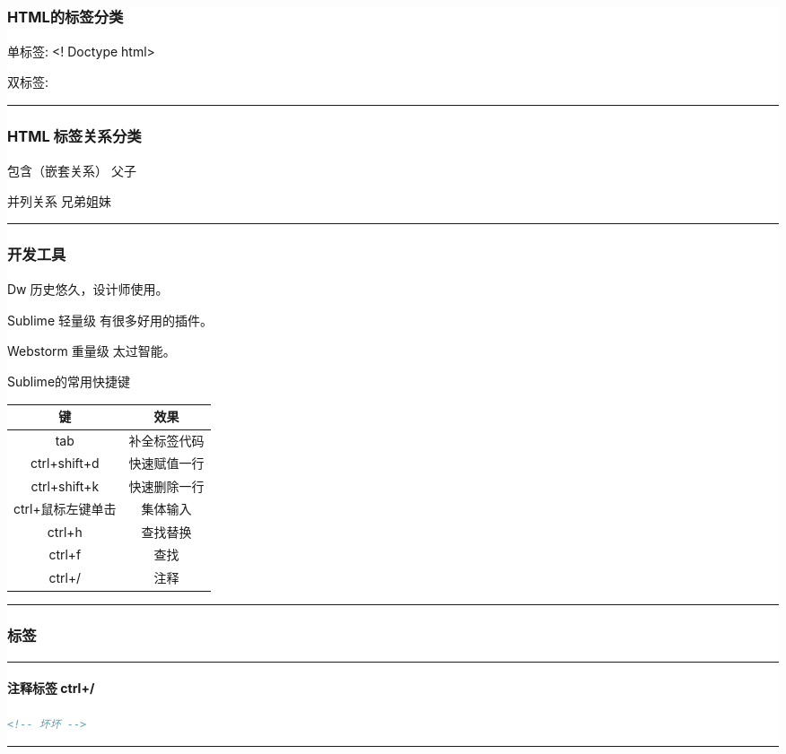 ### HTML的标签分类

单标签: <! Doctype html>

双标签: <html></html>   <head></head>   <title></title>

---

### HTML 标签关系分类

  包含（嵌套关系）  <head><title></title></head>     父子

  并列关系    <head></head><body></body>     兄弟姐妹

---

### 开发工具

Dw  历史悠久，设计师使用。

Sublime   轻量级    有很多好用的插件。

Webstorm  重量级    太过智能。

Sublime的常用快捷键

|        键         |     效果     |
| :---------------: | :----------: |
|        tab        | 补全标签代码 |
|   ctrl+shift+d    | 快速赋值一行 |
|   ctrl+shift+k    | 快速删除一行 |
| ctrl+鼠标左键单击 |   集体输入   |
|      ctrl+h       |   查找替换   |
|      ctrl+f       |     查找     |
|      ctrl+/       |     注释     |



---

### 标签

---

#### 注释标签    ctrl+/

```html
<!-- 坏坏 -->
```

---
